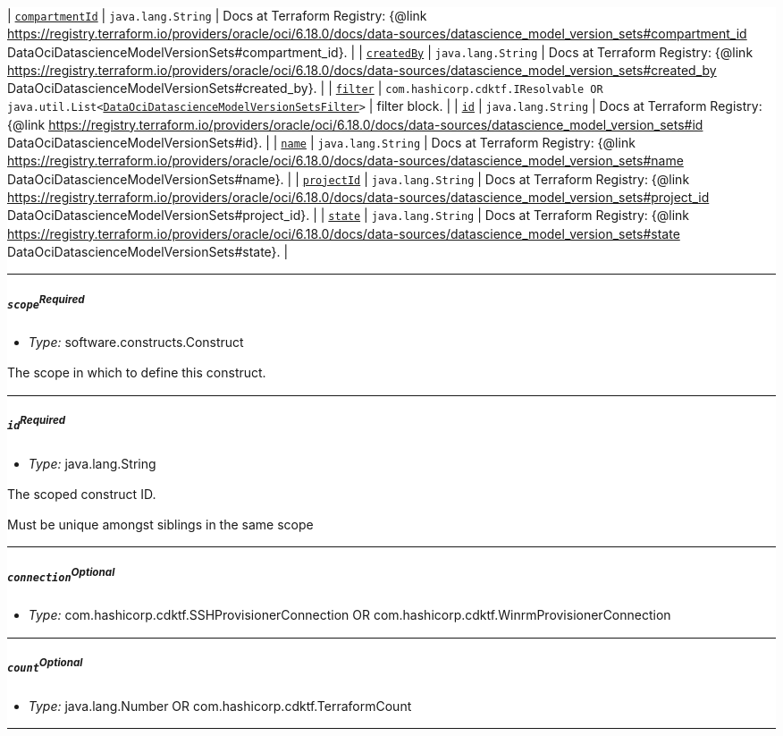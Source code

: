| <code><a href="#rhizo-co-terraform-provider-oci.dataOciDatascienceModelVersionSets.DataOciDatascienceModelVersionSets.Initializer.parameter.compartmentId">compartmentId</a></code> | <code>java.lang.String</code> | Docs at Terraform Registry: {@link https://registry.terraform.io/providers/oracle/oci/6.18.0/docs/data-sources/datascience_model_version_sets#compartment_id DataOciDatascienceModelVersionSets#compartment_id}. |
| <code><a href="#rhizo-co-terraform-provider-oci.dataOciDatascienceModelVersionSets.DataOciDatascienceModelVersionSets.Initializer.parameter.createdBy">createdBy</a></code> | <code>java.lang.String</code> | Docs at Terraform Registry: {@link https://registry.terraform.io/providers/oracle/oci/6.18.0/docs/data-sources/datascience_model_version_sets#created_by DataOciDatascienceModelVersionSets#created_by}. |
| <code><a href="#rhizo-co-terraform-provider-oci.dataOciDatascienceModelVersionSets.DataOciDatascienceModelVersionSets.Initializer.parameter.filter">filter</a></code> | <code>com.hashicorp.cdktf.IResolvable OR java.util.List<<a href="#rhizo-co-terraform-provider-oci.dataOciDatascienceModelVersionSets.DataOciDatascienceModelVersionSetsFilter">DataOciDatascienceModelVersionSetsFilter</a>></code> | filter block. |
| <code><a href="#rhizo-co-terraform-provider-oci.dataOciDatascienceModelVersionSets.DataOciDatascienceModelVersionSets.Initializer.parameter.id">id</a></code> | <code>java.lang.String</code> | Docs at Terraform Registry: {@link https://registry.terraform.io/providers/oracle/oci/6.18.0/docs/data-sources/datascience_model_version_sets#id DataOciDatascienceModelVersionSets#id}. |
| <code><a href="#rhizo-co-terraform-provider-oci.dataOciDatascienceModelVersionSets.DataOciDatascienceModelVersionSets.Initializer.parameter.name">name</a></code> | <code>java.lang.String</code> | Docs at Terraform Registry: {@link https://registry.terraform.io/providers/oracle/oci/6.18.0/docs/data-sources/datascience_model_version_sets#name DataOciDatascienceModelVersionSets#name}. |
| <code><a href="#rhizo-co-terraform-provider-oci.dataOciDatascienceModelVersionSets.DataOciDatascienceModelVersionSets.Initializer.parameter.projectId">projectId</a></code> | <code>java.lang.String</code> | Docs at Terraform Registry: {@link https://registry.terraform.io/providers/oracle/oci/6.18.0/docs/data-sources/datascience_model_version_sets#project_id DataOciDatascienceModelVersionSets#project_id}. |
| <code><a href="#rhizo-co-terraform-provider-oci.dataOciDatascienceModelVersionSets.DataOciDatascienceModelVersionSets.Initializer.parameter.state">state</a></code> | <code>java.lang.String</code> | Docs at Terraform Registry: {@link https://registry.terraform.io/providers/oracle/oci/6.18.0/docs/data-sources/datascience_model_version_sets#state DataOciDatascienceModelVersionSets#state}. |

---

##### `scope`<sup>Required</sup> <a name="scope" id="rhizo-co-terraform-provider-oci.dataOciDatascienceModelVersionSets.DataOciDatascienceModelVersionSets.Initializer.parameter.scope"></a>

- *Type:* software.constructs.Construct

The scope in which to define this construct.

---

##### `id`<sup>Required</sup> <a name="id" id="rhizo-co-terraform-provider-oci.dataOciDatascienceModelVersionSets.DataOciDatascienceModelVersionSets.Initializer.parameter.id"></a>

- *Type:* java.lang.String

The scoped construct ID.

Must be unique amongst siblings in the same scope

---

##### `connection`<sup>Optional</sup> <a name="connection" id="rhizo-co-terraform-provider-oci.dataOciDatascienceModelVersionSets.DataOciDatascienceModelVersionSets.Initializer.parameter.connection"></a>

- *Type:* com.hashicorp.cdktf.SSHProvisionerConnection OR com.hashicorp.cdktf.WinrmProvisionerConnection

---

##### `count`<sup>Optional</sup> <a name="count" id="rhizo-co-terraform-provider-oci.dataOciDatascienceModelVersionSets.DataOciDatascienceModelVersionSets.Initializer.parameter.count"></a>

- *Type:* java.lang.Number OR com.hashicorp.cdktf.TerraformCount

---
